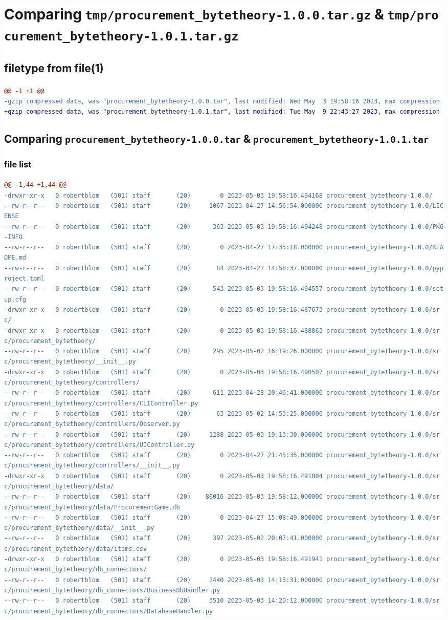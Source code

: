 # Comparing `tmp/procurement_bytetheory-1.0.0.tar.gz` & `tmp/procurement_bytetheory-1.0.1.tar.gz`

## filetype from file(1)

```diff
@@ -1 +1 @@
-gzip compressed data, was "procurement_bytetheory-1.0.0.tar", last modified: Wed May  3 19:58:16 2023, max compression
+gzip compressed data, was "procurement_bytetheory-1.0.1.tar", last modified: Tue May  9 22:43:27 2023, max compression
```

## Comparing `procurement_bytetheory-1.0.0.tar` & `procurement_bytetheory-1.0.1.tar`

### file list

```diff
@@ -1,44 +1,44 @@
-drwxr-xr-x   0 robertblom   (501) staff       (20)        0 2023-05-03 19:58:16.494168 procurement_bytetheory-1.0.0/
--rw-r--r--   0 robertblom   (501) staff       (20)     1067 2023-04-27 14:56:54.000000 procurement_bytetheory-1.0.0/LICENSE
--rw-r--r--   0 robertblom   (501) staff       (20)      363 2023-05-03 19:58:16.494248 procurement_bytetheory-1.0.0/PKG-INFO
--rw-r--r--   0 robertblom   (501) staff       (20)        0 2023-04-27 17:35:18.000000 procurement_bytetheory-1.0.0/README.md
--rw-r--r--   0 robertblom   (501) staff       (20)       84 2023-04-27 14:58:37.000000 procurement_bytetheory-1.0.0/pyproject.toml
--rw-r--r--   0 robertblom   (501) staff       (20)      543 2023-05-03 19:58:16.494557 procurement_bytetheory-1.0.0/setup.cfg
-drwxr-xr-x   0 robertblom   (501) staff       (20)        0 2023-05-03 19:58:16.487673 procurement_bytetheory-1.0.0/src/
-drwxr-xr-x   0 robertblom   (501) staff       (20)        0 2023-05-03 19:58:16.488863 procurement_bytetheory-1.0.0/src/procurement_bytetheory/
--rw-r--r--   0 robertblom   (501) staff       (20)      295 2023-05-02 16:19:26.000000 procurement_bytetheory-1.0.0/src/procurement_bytetheory/__init__.py
-drwxr-xr-x   0 robertblom   (501) staff       (20)        0 2023-05-03 19:58:16.490507 procurement_bytetheory-1.0.0/src/procurement_bytetheory/controllers/
--rw-r--r--   0 robertblom   (501) staff       (20)      611 2023-04-28 20:46:41.000000 procurement_bytetheory-1.0.0/src/procurement_bytetheory/controllers/CLIController.py
--rw-r--r--   0 robertblom   (501) staff       (20)       63 2023-05-02 14:53:25.000000 procurement_bytetheory-1.0.0/src/procurement_bytetheory/controllers/Observer.py
--rw-r--r--   0 robertblom   (501) staff       (20)     1288 2023-05-03 19:13:30.000000 procurement_bytetheory-1.0.0/src/procurement_bytetheory/controllers/UIController.py
--rw-r--r--   0 robertblom   (501) staff       (20)        0 2023-04-27 21:45:35.000000 procurement_bytetheory-1.0.0/src/procurement_bytetheory/controllers/__init__.py
-drwxr-xr-x   0 robertblom   (501) staff       (20)        0 2023-05-03 19:58:16.491004 procurement_bytetheory-1.0.0/src/procurement_bytetheory/data/
--rw-r--r--   0 robertblom   (501) staff       (20)    86016 2023-05-03 19:58:12.000000 procurement_bytetheory-1.0.0/src/procurement_bytetheory/data/ProcurementGame.db
--rw-r--r--   0 robertblom   (501) staff       (20)        0 2023-04-27 15:08:49.000000 procurement_bytetheory-1.0.0/src/procurement_bytetheory/data/__init__.py
--rw-r--r--   0 robertblom   (501) staff       (20)      397 2023-05-02 20:07:41.000000 procurement_bytetheory-1.0.0/src/procurement_bytetheory/data/items.csv
-drwxr-xr-x   0 robertblom   (501) staff       (20)        0 2023-05-03 19:58:16.491941 procurement_bytetheory-1.0.0/src/procurement_bytetheory/db_connectors/
--rw-r--r--   0 robertblom   (501) staff       (20)     2440 2023-05-03 14:15:31.000000 procurement_bytetheory-1.0.0/src/procurement_bytetheory/db_connectors/BusinessDbHandler.py
--rw-r--r--   0 robertblom   (501) staff       (20)     3510 2023-05-03 14:20:12.000000 procurement_bytetheory-1.0.0/src/procurement_bytetheory/db_connectors/DatabaseHandler.py
```